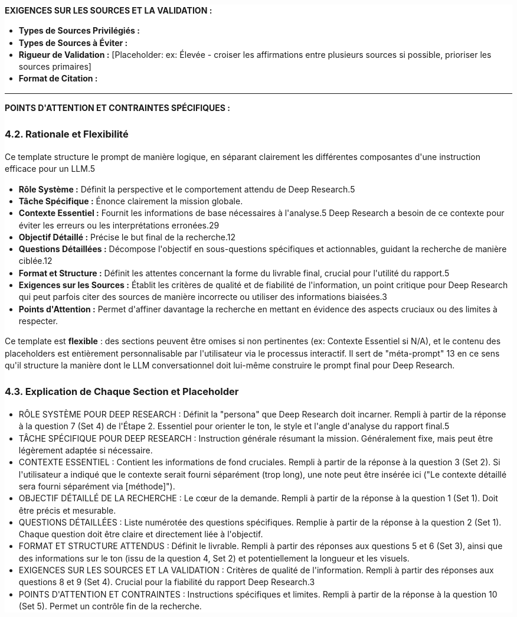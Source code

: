 
**EXIGENCES SUR LES SOURCES ET LA VALIDATION :**

* **Types de Sources Privilégiés :**  
* **Types de Sources à Éviter :**  
* **Rigueur de Validation :** \[Placeholder: ex: Élevée \- croiser les affirmations entre plusieurs sources si possible, prioriser les sources primaires\]  
* **Format de Citation :**

---

**POINTS D'ATTENTION ET CONTRAINTES SPÉCIFIQUES :**

### **4.2. Rationale et Flexibilité**

Ce template structure le prompt de manière logique, en séparant clairement les différentes composantes d'une instruction efficace pour un LLM.5

* **Rôle Système :** Définit la perspective et le comportement attendu de Deep Research.5  
* **Tâche Spécifique :** Énonce clairement la mission globale.  
* **Contexte Essentiel :** Fournit les informations de base nécessaires à l'analyse.5 Deep Research a besoin de ce contexte pour éviter les erreurs ou les interprétations erronées.29  
* **Objectif Détaillé :** Précise le but final de la recherche.12  
* **Questions Détaillées :** Décompose l'objectif en sous-questions spécifiques et actionnables, guidant la recherche de manière ciblée.12  
* **Format et Structure :** Définit les attentes concernant la forme du livrable final, crucial pour l'utilité du rapport.5  
* **Exigences sur les Sources :** Établit les critères de qualité et de fiabilité de l'information, un point critique pour Deep Research qui peut parfois citer des sources de manière incorrecte ou utiliser des informations biaisées.3  
* **Points d'Attention :** Permet d'affiner davantage la recherche en mettant en évidence des aspects cruciaux ou des limites à respecter.

Ce template est **flexible** : des sections peuvent être omises si non pertinentes (ex: Contexte Essentiel si N/A), et le contenu des placeholders est entièrement personnalisable par l'utilisateur via le processus interactif. Il sert de "méta-prompt" 13 en ce sens qu'il structure la manière dont le LLM conversationnel doit lui-même construire le prompt final pour Deep Research.

### **4.3. Explication de Chaque Section et Placeholder**

* RÔLE SYSTÈME POUR DEEP RESEARCH : Définit la "persona" que Deep Research doit incarner. Rempli à partir de la réponse à la question 7 (Set 4\) de l'Étape 2\. Essentiel pour orienter le ton, le style et l'angle d'analyse du rapport final.5  
* TÂCHE SPÉCIFIQUE POUR DEEP RESEARCH : Instruction générale résumant la mission. Généralement fixe, mais peut être légèrement adaptée si nécessaire.  
* CONTEXTE ESSENTIEL : Contient les informations de fond cruciales. Rempli à partir de la réponse à la question 3 (Set 2). Si l'utilisateur a indiqué que le contexte serait fourni séparément (trop long), une note peut être insérée ici ("Le contexte détaillé sera fourni séparément via \[méthode\]").  
* OBJECTIF DÉTAILLÉ DE LA RECHERCHE : Le cœur de la demande. Rempli à partir de la réponse à la question 1 (Set 1). Doit être précis et mesurable.  
* QUESTIONS DÉTAILLÉES : Liste numérotée des questions spécifiques. Remplie à partir de la réponse à la question 2 (Set 1). Chaque question doit être claire et directement liée à l'objectif.  
* FORMAT ET STRUCTURE ATTENDUS : Définit le livrable. Rempli à partir des réponses aux questions 5 et 6 (Set 3), ainsi que des informations sur le ton (issu de la question 4, Set 2\) et potentiellement la longueur et les visuels.  
* EXIGENCES SUR LES SOURCES ET LA VALIDATION : Critères de qualité de l'information. Rempli à partir des réponses aux questions 8 et 9 (Set 4). Crucial pour la fiabilité du rapport Deep Research.3  
* POINTS D'ATTENTION ET CONTRAINTES : Instructions spécifiques et limites. Rempli à partir de la réponse à la question 10 (Set 5). Permet un contrôle fin de la recherche.
